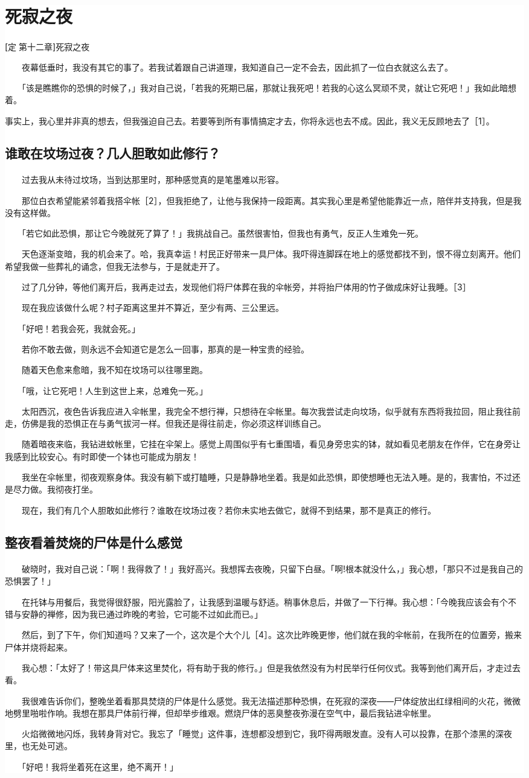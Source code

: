 # 死寂之夜

<iframe frameborder="0" marginwidth="0" marginheight="0" width=500 height=86 src="./mp3/46-0.mp3"></iframe>

[定 第十二章]死寂之夜

　　夜幕低垂时，我没有其它的事了。若我试着跟自己讲道理，我知道自己一定不会去，因此抓了一位白衣就这么去了。

　　「该是瞧瞧你的恐惧的时候了，」我对自己说，「若我的死期已届，那就让我死吧！若我的心这么冥顽不灵，就让它死吧！」我如此暗想着。

事实上，我心里并非真的想去，但我强迫自己去。若要等到所有事情搞定才去，你将永远也去不成。因此，我义无反顾地去了［1］。

## 谁敢在坟场过夜？几人胆敢如此修行？

　　过去我从未待过坟场，当到达那里时，那种感觉真的是笔墨难以形容。

　　那位白衣希望能紧邻着我搭伞帐［2］，但我拒绝了，让他与我保持一段距离。其实我心里是希望他能靠近一点，陪伴并支持我，但是我没有这样做。

　　「若它如此恐惧，那让它今晚就死了算了！」我挑战自己。虽然很害怕，但我也有勇气，反正人生难免一死。

　　天色逐渐变暗，我的机会来了。哈，我真幸运！村民正好带来一具尸体。我吓得连脚踩在地上的感觉都找不到，恨不得立刻离开。他们希望我做一些葬礼的诵念，但我无法参与，于是就走开了。

　　过了几分钟，等他们离开后，我再走过去，发现他们将尸体葬在我的伞帐旁，并将抬尸体用的竹子做成床好让我睡。［3］

　　现在我应该做什么呢？村子距离这里并不算近，至少有两、三公里远。

　　「好吧！若我会死，我就会死。」

　　若你不敢去做，则永远不会知道它是怎么一回事，那真的是一种宝贵的经验。

　　随着天色愈来愈暗，我不知在坟场可以往哪里跑。

　　「哦，让它死吧！人生到这世上来，总难免一死。」

　　太阳西沉，夜色告诉我应进入伞帐里，我完全不想行禅，只想待在伞帐里。每次我尝试走向坟场，似乎就有东西将我拉回，阻止我往前走，仿佛是我的恐惧正在与勇气拔河一样。但我还是得往前走，你必须这样训练自己。

　　随着暗夜来临，我钻进蚊帐里，它挂在伞架上。感觉上周围似乎有七重围墙，看见身旁忠实的钵，就如看见老朋友在作伴，它在身旁让我感到比较安心。有时即使一个钵也可能成为朋友！

　　我坐在伞帐里，彻夜观察身体。我没有躺下或打瞌睡，只是静静地坐着。我是如此恐惧，即使想睡也无法入睡。是的，我害怕，不过还是尽力做。我彻夜打坐。

　　现在，我们有几个人胆敢如此修行？谁敢在坟场过夜？若你未实地去做它，就得不到结果，那不是真正的修行。

## 整夜看着焚烧的尸体是什么感觉

　　破晓时，我对自己说：「啊！我得救了！」我好高兴。我想挥去夜晚，只留下白昼。「啊!根本就没什么，」我心想，「那只不过是我自己的恐惧罢了！」

　　在托钵与用餐后，我觉得很舒服，阳光露脸了，让我感到温暖与舒适。稍事休息后，并做了一下行禅。我心想：「今晚我应该会有个不错与安静的禅修，因为我已通过昨晚的考验，它可能不过如此而已。」

　　然后，到了下午，你们知道吗？又来了一个，这次是个大个儿［4］。这次比昨晚更惨，他们就在我的伞帐前，在我所在的位置旁，搬来尸体并烧将起来。

　　我心想：「太好了！带这具尸体来这里焚化，将有助于我的修行。」但是我依然没有为村民举行任何仪式。我等到他们离开后，才走过去看。

　　我很难告诉你们，整晚坐着看那具焚烧的尸体是什么感觉。我无法描述那种恐惧，在死寂的深夜——尸体绽放出红绿相间的火花，微微地劈里啪啦作响。我想在那具尸体前行禅，但却举步维艰。燃烧尸体的恶臭整夜弥漫在空气中，最后我钻进伞帐里。

　　火焰微微地闪烁，我转身背对它。我忘了「睡觉」这件事，连想都没想到它，我吓得两眼发直。没有人可以投靠，在那个漆黑的深夜里，也无处可逃。

　　「好吧！我将坐着死在这里，绝不离开！」
